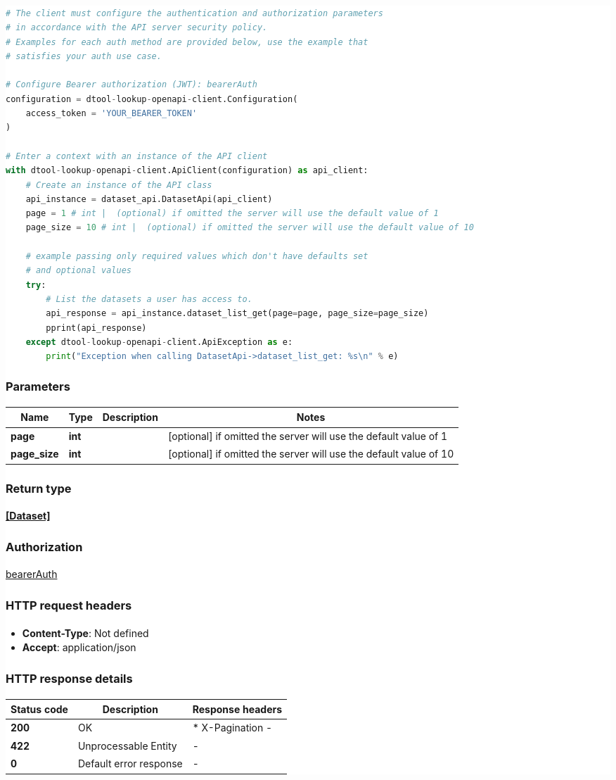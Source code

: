```python
# The client must configure the authentication and authorization parameters
# in accordance with the API server security policy.
# Examples for each auth method are provided below, use the example that
# satisfies your auth use case.

# Configure Bearer authorization (JWT): bearerAuth
configuration = dtool-lookup-openapi-client.Configuration(
    access_token = 'YOUR_BEARER_TOKEN'
)

# Enter a context with an instance of the API client
with dtool-lookup-openapi-client.ApiClient(configuration) as api_client:
    # Create an instance of the API class
    api_instance = dataset_api.DatasetApi(api_client)
    page = 1 # int |  (optional) if omitted the server will use the default value of 1
    page_size = 10 # int |  (optional) if omitted the server will use the default value of 10

    # example passing only required values which don't have defaults set
    # and optional values
    try:
        # List the datasets a user has access to.
        api_response = api_instance.dataset_list_get(page=page, page_size=page_size)
        pprint(api_response)
    except dtool-lookup-openapi-client.ApiException as e:
        print("Exception when calling DatasetApi->dataset_list_get: %s\n" % e)
```


### Parameters

Name | Type | Description  | Notes
------------- | ------------- | ------------- | -------------
 **page** | **int**|  | [optional] if omitted the server will use the default value of 1
 **page_size** | **int**|  | [optional] if omitted the server will use the default value of 10

### Return type

[**[Dataset]**](Dataset.md)

### Authorization

[bearerAuth](../README.md#bearerAuth)

### HTTP request headers

 - **Content-Type**: Not defined
 - **Accept**: application/json


### HTTP response details

| Status code | Description | Response headers |
|-------------|-------------|------------------|
**200** | OK |  * X-Pagination -  <br>  |
**422** | Unprocessable Entity |  -  |
**0** | Default error response |  -  |
